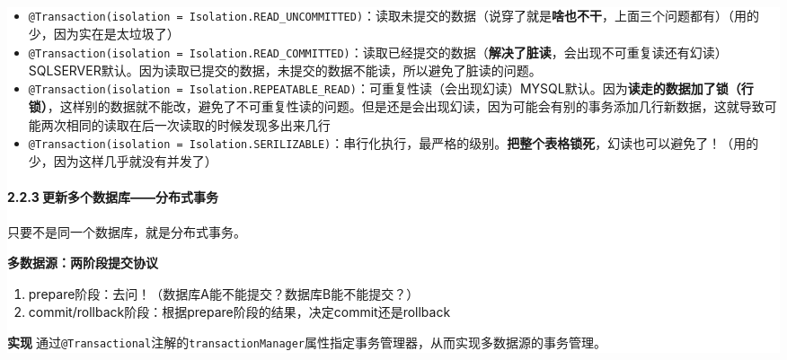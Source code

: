 - `@Transaction(isolation = Isolation.READ_UNCOMMITTED)`：读取未提交的数据（说穿了就是**啥也不干**，上面三个问题都有）（用的少，因为实在是太垃圾了）
- `@Transaction(isolation = Isolation.READ_COMMITTED)`：读取已经提交的数据（**解决了脏读**，会出现不可重复读还有幻读）SQLSERVER默认。因为读取已提交的数据，未提交的数据不能读，所以避免了脏读的问题。
- `@Transaction(isolation = Isolation.REPEATABLE_READ)`：可重复性读（会出现幻读）MYSQL默认。因为**读走的数据加了锁（行锁）**，这样别的数据就不能改，避免了不可重复性读的问题。但是还是会出现幻读，因为可能会有别的事务添加几行新数据，这就导致可能两次相同的读取在后一次读取的时候发现多出来几行
- `@Transaction(isolation = Isolation.SERILIZABLE)`：串行化执行，最严格的级别。**把整个表格锁死**，幻读也可以避免了！（用的少，因为这样几乎就没有并发了）

#### 2.2.3 更新多个数据库——分布式事务

只要不是同一个数据库，就是分布式事务。

**多数据源：两阶段提交协议**
1. prepare阶段：去问！（数据库A能不能提交？数据库B能不能提交？）
2. commit/rollback阶段：根据prepare阶段的结果，决定commit还是rollback

**实现**
通过`@Transactional`注解的`transactionManager`属性指定事务管理器，从而实现多数据源的事务管理。